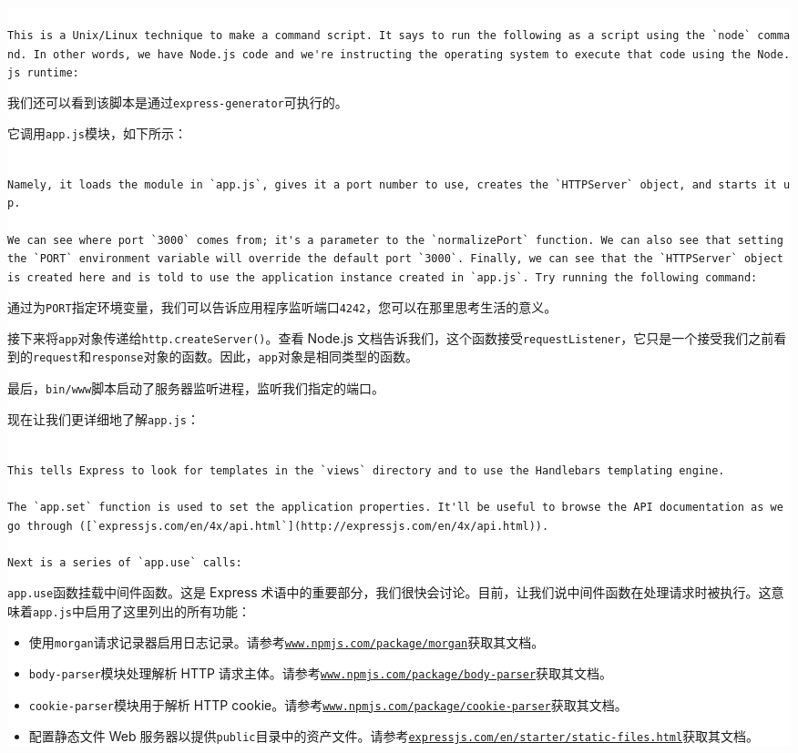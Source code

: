 ```

This is a Unix/Linux technique to make a command script. It says to run the following as a script using the `node` command. In other words, we have Node.js code and we're instructing the operating system to execute that code using the Node.js runtime:

```

我们还可以看到该脚本是通过`express-generator`可执行的。

它调用`app.js`模块，如下所示：

```

Namely, it loads the module in `app.js`, gives it a port number to use, creates the `HTTPServer` object, and starts it up.

We can see where port `3000` comes from; it's a parameter to the `normalizePort` function. We can also see that setting the `PORT` environment variable will override the default port `3000`. Finally, we can see that the `HTTPServer` object is created here and is told to use the application instance created in `app.js`. Try running the following command:

```

通过为`PORT`指定环境变量，我们可以告诉应用程序监听端口`4242`，您可以在那里思考生活的意义。

接下来将`app`对象传递给`http.createServer()`。查看 Node.js 文档告诉我们，这个函数接受`requestListener`，它只是一个接受我们之前看到的`request`和`response`对象的函数。因此，`app`对象是相同类型的函数。

最后，`bin/www`脚本启动了服务器监听进程，监听我们指定的端口。

现在让我们更详细地了解`app.js`：

```

This tells Express to look for templates in the `views` directory and to use the Handlebars templating engine.

The `app.set` function is used to set the application properties. It'll be useful to browse the API documentation as we go through ([`expressjs.com/en/4x/api.html`](http://expressjs.com/en/4x/api.html)).

Next is a series of `app.use` calls:

```

`app.use`函数挂载中间件函数。这是 Express 术语中的重要部分，我们很快会讨论。目前，让我们说中间件函数在处理请求时被执行。这意味着`app.js`中启用了这里列出的所有功能：

+   使用`morgan`请求记录器启用日志记录。请参考[`www.npmjs.com/package/morgan`](https://www.npmjs.com/package/morgan)获取其文档。

+   `body-parser`模块处理解析 HTTP 请求主体。请参考[`www.npmjs.com/package/body-parser`](https://www.npmjs.com/package/body-parser)获取其文档。

+   `cookie-parser`模块用于解析 HTTP cookie。请参考[`www.npmjs.com/package/cookie-parser`](https://www.npmjs.com/package/cookie-parser)获取其文档。

+   配置静态文件 Web 服务器以提供`public`目录中的资产文件。请参考[`expressjs.com/en/starter/static-files.html`](http://expressjs.com/en/starter/static-files.html)获取其文档。
